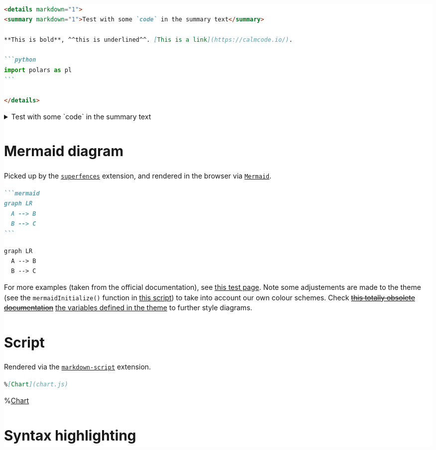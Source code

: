 ````markdown
<details markdown="1">
<summary markdown="1">Test with some `code` in the summary text</summary>

**This is bold**, ^^this is underlined^^. [This is a link](https://calmcode.io/).

```python
import polars as pl
```

</details>
````

<details markdown="1"><summary markdown="1">Test with some `code` in the summary text</summary></details>

# Mermaid diagram

Picked up by the [`superfences`](https://facelessuser.github.io/pymdown-extensions/extensions/superfences/) extension, and rendered in the browser via [`Mermaid`](https://mermaidjs.github.io/).

````markdown
```mermaid
graph LR
  A --> B
  B --> C
```
````

```mermaid
graph LR
  A --> B
  B --> C
```

For more examples (taken from the official documentation), see [this test page](/tests/mermaid). Note some adjustements are made to the theme (see the `mermaidInitialize()` function in [this script](https://github.com/carnarez/markdown-tests/blob/master/static/mermaid.js)) to take into account our own colour schemes. Check ~~[this totally obsolete documentation](https://github.com/mermaid-js/mermaid/blob/develop/docs/theming.md)~~ [the variables defined in the theme](https://github.com/mermaid-js/mermaid/blob/develop/src/themes/theme-base.js) to further style diagrams.

# Script

Rendered via the [`markdown-script`](https://github.com/carnarez/markdown-script) extension.

```markdown
%[Chart](chart.js)
```

%[Chart](chart.js)

# Syntax highlighting
